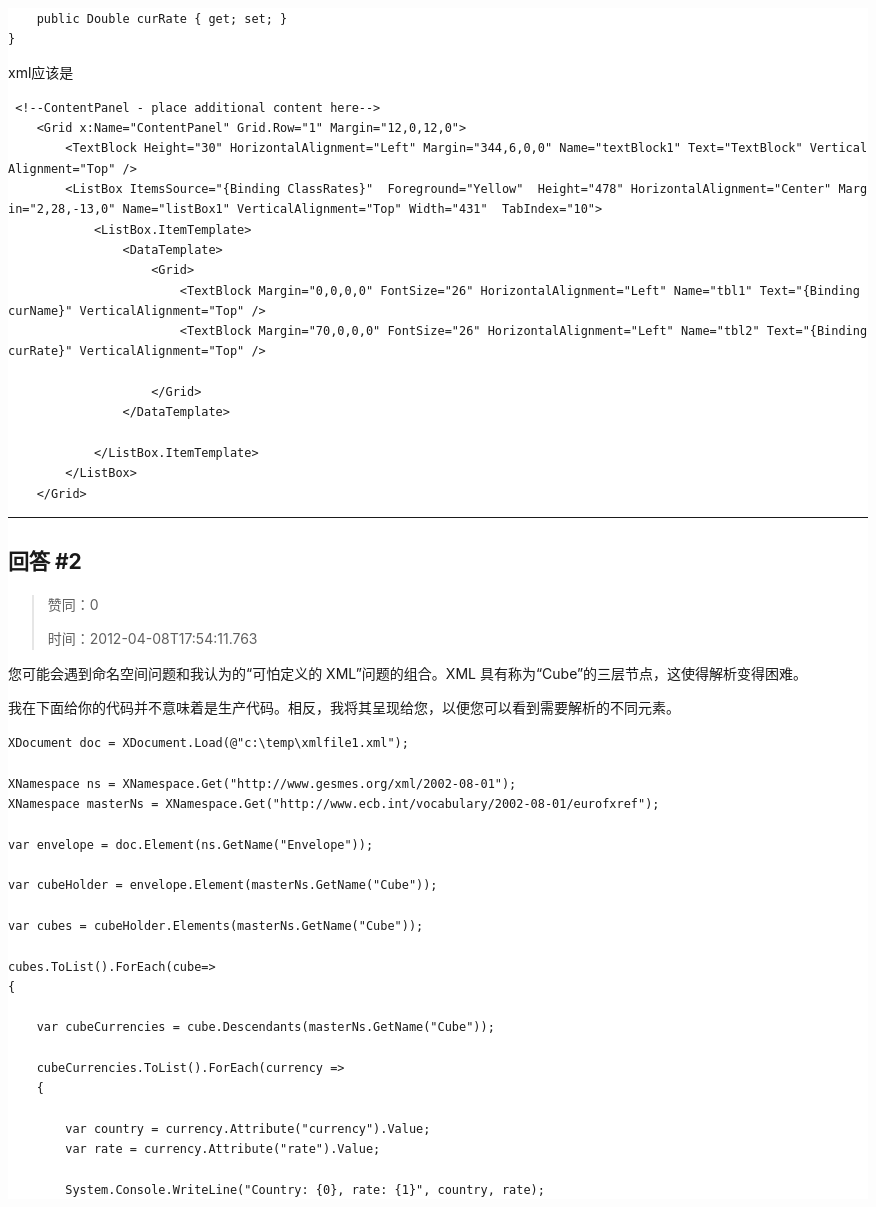 ```
    public Double curRate { get; set; }
} 
```

xml应该是

```
 <!--ContentPanel - place additional content here-->
    <Grid x:Name="ContentPanel" Grid.Row="1" Margin="12,0,12,0">
        <TextBlock Height="30" HorizontalAlignment="Left" Margin="344,6,0,0" Name="textBlock1" Text="TextBlock" VerticalAlignment="Top" />
        <ListBox ItemsSource="{Binding ClassRates}"  Foreground="Yellow"  Height="478" HorizontalAlignment="Center" Margin="2,28,-13,0" Name="listBox1" VerticalAlignment="Top" Width="431"  TabIndex="10">
            <ListBox.ItemTemplate>
                <DataTemplate>
                    <Grid>
                        <TextBlock Margin="0,0,0,0" FontSize="26" HorizontalAlignment="Left" Name="tbl1" Text="{Binding curName}" VerticalAlignment="Top" />
                        <TextBlock Margin="70,0,0,0" FontSize="26" HorizontalAlignment="Left" Name="tbl2" Text="{Binding curRate}" VerticalAlignment="Top" />

                    </Grid>
                </DataTemplate>

            </ListBox.ItemTemplate>
        </ListBox>
    </Grid> 
```

* * *

## 回答 #2

> 赞同：0
> 
> 时间：2012-04-08T17:54:11.763

您可能会遇到命名空间问题和我认为的“可怕定义的 XML”问题的组合。XML 具有称为“Cube”的三层节点，这使得解析变得困难。

我在下面给你的代码并不意味着是生产代码。相反，我将其呈现给您，以便您可以看到需要解析的不同元素。

```
XDocument doc = XDocument.Load(@"c:\temp\xmlfile1.xml");

XNamespace ns = XNamespace.Get("http://www.gesmes.org/xml/2002-08-01");
XNamespace masterNs = XNamespace.Get("http://www.ecb.int/vocabulary/2002-08-01/eurofxref");

var envelope = doc.Element(ns.GetName("Envelope"));

var cubeHolder = envelope.Element(masterNs.GetName("Cube"));

var cubes = cubeHolder.Elements(masterNs.GetName("Cube"));

cubes.ToList().ForEach(cube=>
{

    var cubeCurrencies = cube.Descendants(masterNs.GetName("Cube"));

    cubeCurrencies.ToList().ForEach(currency =>
    {

        var country = currency.Attribute("currency").Value;
        var rate = currency.Attribute("rate").Value;

        System.Console.WriteLine("Country: {0}, rate: {1}", country, rate);
```